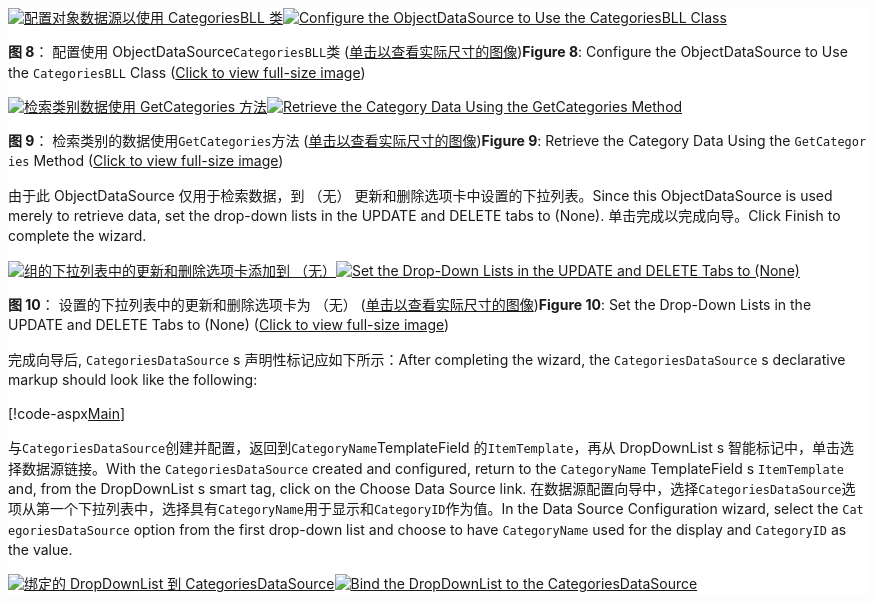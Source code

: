 
<span data-ttu-id="06aad-205">[![配置对象数据源以使用 CategoriesBLL 类](batch-updating-vb/_static/image8.gif)](batch-updating-vb/_static/image13.png)</span><span class="sxs-lookup"><span data-stu-id="06aad-205">[![Configure the ObjectDataSource to Use the CategoriesBLL Class](batch-updating-vb/_static/image8.gif)](batch-updating-vb/_static/image13.png)</span></span>

<span data-ttu-id="06aad-206">**图 8**： 配置使用 ObjectDataSource`CategoriesBLL`类 ([单击以查看实际尺寸的图像](batch-updating-vb/_static/image14.png))</span><span class="sxs-lookup"><span data-stu-id="06aad-206">**Figure 8**: Configure the ObjectDataSource to Use the `CategoriesBLL` Class ([Click to view full-size image](batch-updating-vb/_static/image14.png))</span></span>


<span data-ttu-id="06aad-207">[![检索类别数据使用 GetCategories 方法](batch-updating-vb/_static/image9.gif)](batch-updating-vb/_static/image15.png)</span><span class="sxs-lookup"><span data-stu-id="06aad-207">[![Retrieve the Category Data Using the GetCategories Method](batch-updating-vb/_static/image9.gif)](batch-updating-vb/_static/image15.png)</span></span>

<span data-ttu-id="06aad-208">**图 9**： 检索类别的数据使用`GetCategories`方法 ([单击以查看实际尺寸的图像](batch-updating-vb/_static/image16.png))</span><span class="sxs-lookup"><span data-stu-id="06aad-208">**Figure 9**: Retrieve the Category Data Using the `GetCategories` Method ([Click to view full-size image](batch-updating-vb/_static/image16.png))</span></span>


<span data-ttu-id="06aad-209">由于此 ObjectDataSource 仅用于检索数据，到 （无） 更新和删除选项卡中设置的下拉列表。</span><span class="sxs-lookup"><span data-stu-id="06aad-209">Since this ObjectDataSource is used merely to retrieve data, set the drop-down lists in the UPDATE and DELETE tabs to (None).</span></span> <span data-ttu-id="06aad-210">单击完成以完成向导。</span><span class="sxs-lookup"><span data-stu-id="06aad-210">Click Finish to complete the wizard.</span></span>


<span data-ttu-id="06aad-211">[![组的下拉列表中的更新和删除选项卡添加到 （无）](batch-updating-vb/_static/image10.gif)](batch-updating-vb/_static/image17.png)</span><span class="sxs-lookup"><span data-stu-id="06aad-211">[![Set the Drop-Down Lists in the UPDATE and DELETE Tabs to (None)](batch-updating-vb/_static/image10.gif)](batch-updating-vb/_static/image17.png)</span></span>

<span data-ttu-id="06aad-212">**图 10**： 设置的下拉列表中的更新和删除选项卡为 （无） ([单击以查看实际尺寸的图像](batch-updating-vb/_static/image18.png))</span><span class="sxs-lookup"><span data-stu-id="06aad-212">**Figure 10**: Set the Drop-Down Lists in the UPDATE and DELETE Tabs to (None) ([Click to view full-size image](batch-updating-vb/_static/image18.png))</span></span>


<span data-ttu-id="06aad-213">完成向导后, `CategoriesDataSource` s 声明性标记应如下所示：</span><span class="sxs-lookup"><span data-stu-id="06aad-213">After completing the wizard, the `CategoriesDataSource` s declarative markup should look like the following:</span></span>


[!code-aspx[Main](batch-updating-vb/samples/sample2.aspx)]

<span data-ttu-id="06aad-214">与`CategoriesDataSource`创建并配置，返回到`CategoryName`TemplateField 的`ItemTemplate`，再从 DropDownList s 智能标记中，单击选择数据源链接。</span><span class="sxs-lookup"><span data-stu-id="06aad-214">With the `CategoriesDataSource` created and configured, return to the `CategoryName` TemplateField s `ItemTemplate` and, from the DropDownList s smart tag, click on the Choose Data Source link.</span></span> <span data-ttu-id="06aad-215">在数据源配置向导中，选择`CategoriesDataSource`选项从第一个下拉列表中，选择具有`CategoryName`用于显示和`CategoryID`作为值。</span><span class="sxs-lookup"><span data-stu-id="06aad-215">In the Data Source Configuration wizard, select the `CategoriesDataSource` option from the first drop-down list and choose to have `CategoryName` used for the display and `CategoryID` as the value.</span></span>


<span data-ttu-id="06aad-216">[![绑定的 DropDownList 到 CategoriesDataSource](batch-updating-vb/_static/image11.gif)](batch-updating-vb/_static/image19.png)</span><span class="sxs-lookup"><span data-stu-id="06aad-216">[![Bind the DropDownList to the CategoriesDataSource](batch-updating-vb/_static/image11.gif)](batch-updating-vb/_static/image19.png)</span></span>
